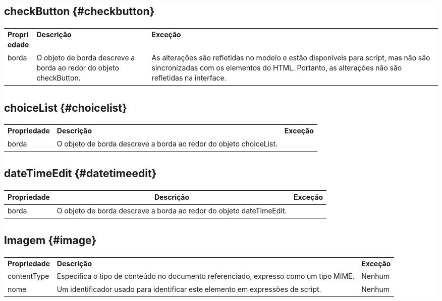 ## checkButton {#checkbutton}

<table>
 <tbody>
  <tr>
   <td><strong>Propriedade</strong></td>
   <td><strong>Descrição</strong></td>
   <td><strong>Exceção</strong></td>
  </tr>
  <tr>
   <td>borda</td>
   <td>O objeto de borda descreve a borda ao redor do objeto checkButton. </td>
   <td>As alterações são refletidas no modelo e estão disponíveis para script, mas não são sincronizadas com os elementos do HTML. Portanto, as alterações não são refletidas na interface.<br /> </td>
  </tr>
 </tbody>
</table>

## choiceList {#choicelist}

<table>
 <tbody>
  <tr>
   <td><strong>Propriedade<br /> </strong></td>
   <td><strong>Descrição</strong></td>
   <td><strong>Exceção</strong></td>
  </tr>
  <tr>
   <td>borda</td>
   <td>O objeto de borda descreve a borda ao redor do objeto choiceList.</td>
   <td> </td>
  </tr>
 </tbody>
</table>

## dateTimeEdit {#datetimeedit}

| **Propriedade** | **Descrição** | **Exceção** |
|---|---|---|
| borda | O objeto de borda descreve a borda ao redor do objeto dateTimeEdit. |  |

## Imagem {#image}

<table>
 <tbody>
  <tr>
   <td><strong>Propriedade</strong></td>
   <td><strong>Descrição</strong></td>
   <td><strong>Exceção</strong></td>
  </tr>
  <tr>
   <td>contentType</td>
   <td>Especifica o tipo de conteúdo no documento referenciado, expresso como um tipo MIME.</td>
   <td>Nenhum</td>
  </tr>
  <tr>
   <td>nome<br /> </td>
   <td>Um identificador usado para identificar este elemento em expressões de script.</td>
   <td>Nenhum</td>
  </tr>
 </tbody>
</table>